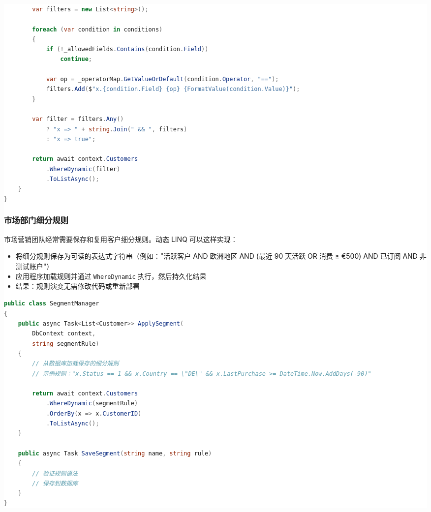 ```csharp
        var filters = new List<string>();
        
        foreach (var condition in conditions)
        {
            if (!_allowedFields.Contains(condition.Field))
                continue;
                
            var op = _operatorMap.GetValueOrDefault(condition.Operator, "==");
            filters.Add($"x.{condition.Field} {op} {FormatValue(condition.Value)}");
        }
        
        var filter = filters.Any() 
            ? "x => " + string.Join(" && ", filters)
            : "x => true";
            
        return await context.Customers
            .WhereDynamic(filter)
            .ToListAsync();
    }
}
```

### 市场部门细分规则

市场营销团队经常需要保存和复用客户细分规则。动态 LINQ 可以这样实现：

- 将细分规则保存为可读的表达式字符串（例如："活跃客户 AND 欧洲地区 AND (最近 90 天活跃 OR 消费 ≥ €500) AND 已订阅 AND 非测试账户"）
- 应用程序加载规则并通过 `WhereDynamic` 执行，然后持久化结果
- 结果：规则演变无需修改代码或重新部署

```csharp
public class SegmentManager
{
    public async Task<List<Customer>> ApplySegment(
        DbContext context, 
        string segmentRule)
    {
        // 从数据库加载保存的细分规则
        // 示例规则："x.Status == 1 && x.Country == \"DE\" && x.LastPurchase >= DateTime.Now.AddDays(-90)"
        
        return await context.Customers
            .WhereDynamic(segmentRule)
            .OrderBy(x => x.CustomerID)
            .ToListAsync();
    }
    
    public async Task SaveSegment(string name, string rule)
    {
        // 验证规则语法
        // 保存到数据库
    }
}
```
